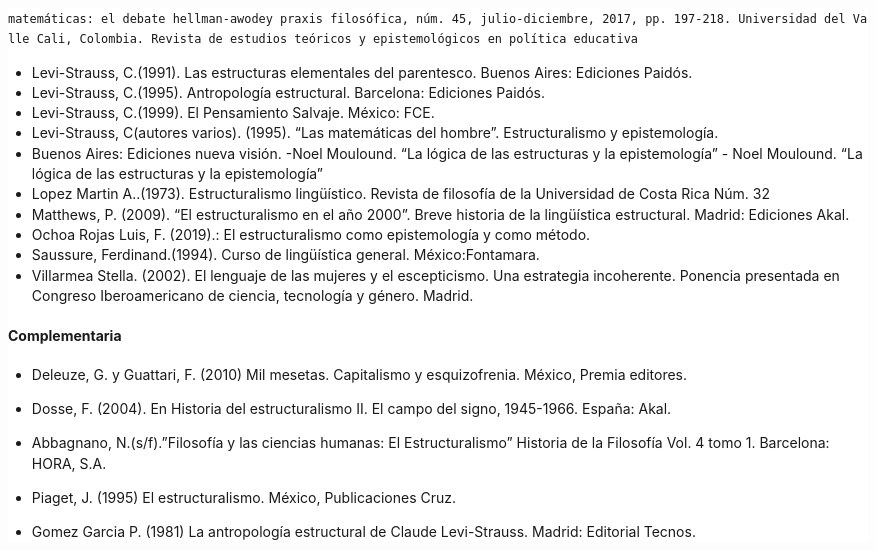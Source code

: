     matemáticas: el debate hellman-awodey praxis filosófica, núm. 45, julio-diciembre, 2017, pp. 197-218. Universidad del Valle Cali, Colombia. Revista de estudios teóricos y epistemológicos en política educativa
* Levi-Strauss, C.(1991). Las estructuras elementales del parentesco. Buenos Aires: Ediciones Paidós.
* Levi-Strauss, C.(1995). Antropología estructural. Barcelona: Ediciones Paidós.
* Levi-Strauss, C.(1999). El Pensamiento Salvaje. México: FCE.
* Levi-Strauss, C(autores varios). (1995). “Las matemáticas del hombre”. Estructuralismo y epistemología.
* Buenos Aires: Ediciones nueva visión. -Noel Moulound. “La lógica de las estructuras y la epistemología” - Noel Moulound. “La lógica de las estructuras y la epistemología”
* Lopez Martin A..(1973). Estructuralismo lingüístico. Revista de filosofía de la Universidad de Costa Rica Núm. 32
* Matthews, P. (2009). “El estructuralismo en el año 2000”. Breve historia de la lingüística estructural. Madrid: Ediciones Akal.
* Ochoa Rojas Luis, F. (2019).: El estructuralismo como epistemología y como método.
* Saussure, Ferdinand.(1994). Curso de lingüística general. México:Fontamara.
* Villarmea Stella. (2002). El lenguaje de las mujeres y el escepticismo. Una estrategia incoherente. Ponencia presentada en Congreso Iberoamericano de ciencia, tecnología y género. Madrid.




#### Complementaria
* Deleuze, G. y Guattari, F. (2010) Mil mesetas. Capitalismo y esquizofrenia. México, Premia editores.
* Dosse, F. (2004). En Historia del estructuralismo II. El campo del signo, 1945-1966. España: Akal.
* Abbagnano, N.(s/f).”Filosofía y las ciencias humanas: El Estructuralismo” Historia de la Filosofía Vol. 4 tomo 1. Barcelona: HORA, S.A.
* Piaget, J. (1995) El estructuralismo. México, Publicaciones Cruz.

* Gomez Garcia P. (1981) La antropología estructural de Claude Levi-Strauss. Madrid: Editorial Tecnos.
